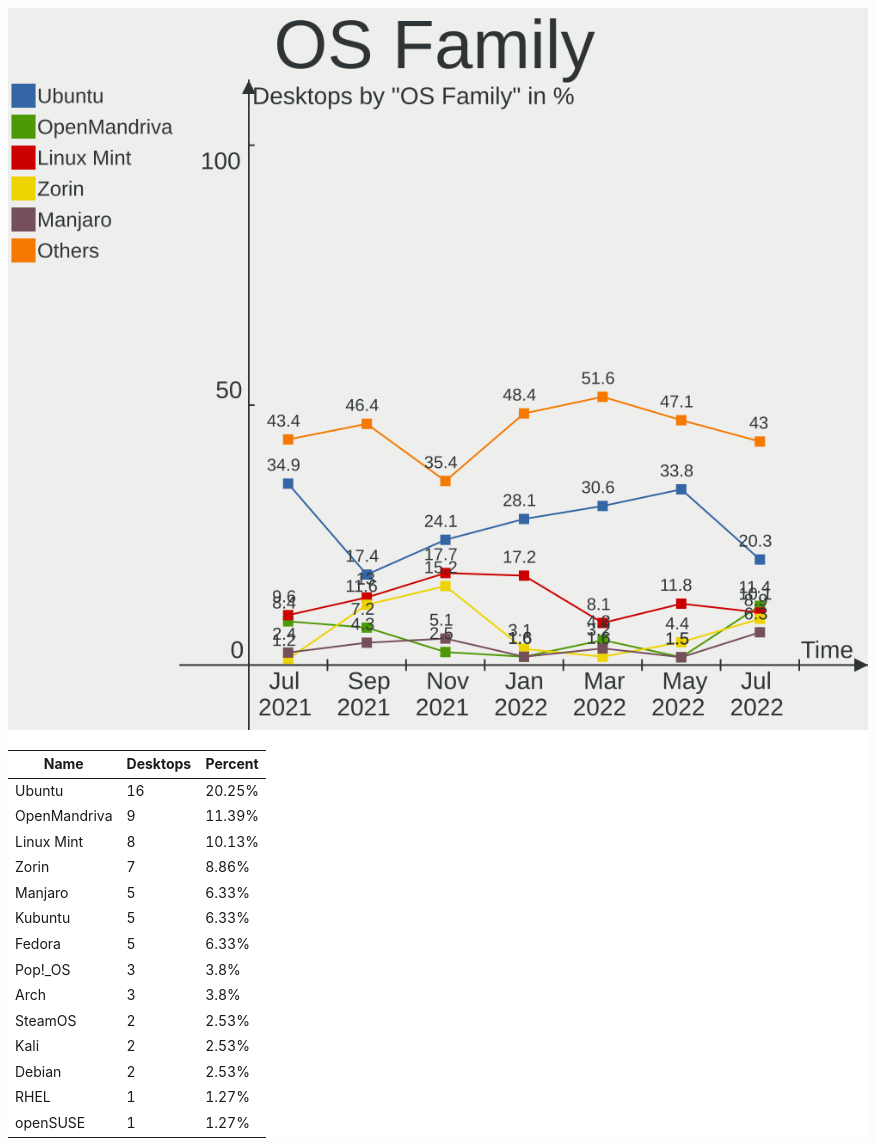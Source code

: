 ![OS Family](./images/line_chart/os_family.svg)

| Name         | Desktops | Percent |
|--------------|----------|---------|
| Ubuntu       | 16       | 20.25%  |
| OpenMandriva | 9        | 11.39%  |
| Linux Mint   | 8        | 10.13%  |
| Zorin        | 7        | 8.86%   |
| Manjaro      | 5        | 6.33%   |
| Kubuntu      | 5        | 6.33%   |
| Fedora       | 5        | 6.33%   |
| Pop!_OS      | 3        | 3.8%    |
| Arch         | 3        | 3.8%    |
| SteamOS      | 2        | 2.53%   |
| Kali         | 2        | 2.53%   |
| Debian       | 2        | 2.53%   |
| RHEL         | 1        | 1.27%   |
| openSUSE     | 1        | 1.27%   |